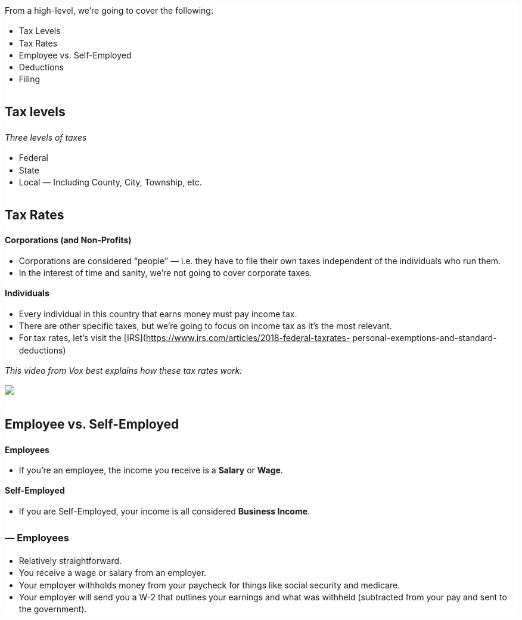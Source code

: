 From a high-level, we’re going to cover the following:

* Tax Levels
* Tax Rates
* Employee vs. Self-Employed
* Deductions
* Filing

## Tax levels

*Three levels of taxes*

* Federal
* State
* Local — Including County, City, Township, etc.

## Tax Rates

**Corporations (and Non-Profits)**

* Corporations are considered “people” — i.e. they have to file their own taxes
independent of the individuals who run them.
* In the interest of time and sanity, we’re not going to cover corporate taxes.

**Individuals**

* Every individual in this country that earns money must pay income tax.
* There are other specific taxes, but we’re going to focus on income tax as it’s the
most relevant.
* For tax rates, let’s visit the [IRS](https://www.irs.com/articles/2018-federal-taxrates-
personal-exemptions-and-standard-deductions)

*This video from Vox best explains how these tax rates work:*

[![](https://github.com/Orthelious/PDCP_Spring2019/blob/master/images/d8_vox.png)](https://youtu.be/VJhsjUPDulw)

## Employee vs. Self-Employed

**Employees**

* If you’re an employee, the income you receive is a **Salary** or **Wage**.

**Self-Employed**

* If you are Self-Employed, your income is all considered **Business Income**.

### — Employees
* Relatively straightforward.
* You receive a wage or salary from an employer.
* Your employer withholds money from your paycheck for things like social
security and medicare.
* Your employer will send you a W-2 that outlines your earnings and what was
withheld (subtracted from your pay and sent to the government).
